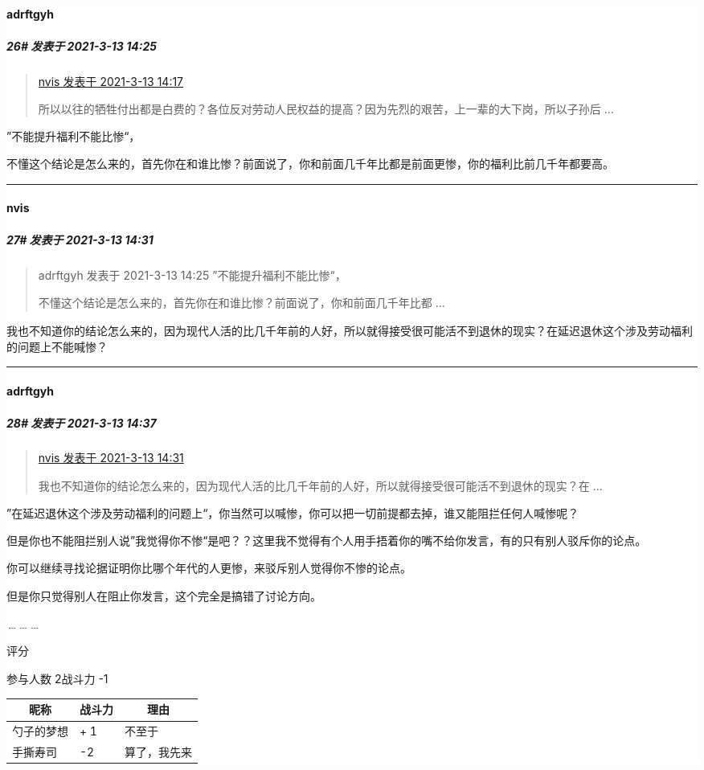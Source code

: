 ####  adrftgyh  
##### 26#       发表于 2021-3-13 14:25


<blockquote><a href="httphttps://bbs.saraba1st.com/2b/forum.php?mod=redirect&amp;goto=findpost&amp;pid=50610683&amp;ptid=1992922" target="_blank">nvis 发表于 2021-3-13 14:17</a>

所以以往的牺牲付出都是白费的？各位反对劳动人民权益的提高？因为先烈的艰苦，上一辈的大下岗，所以子孙后 ...</blockquote>
”不能提升福利不能比惨“，


不懂这个结论是怎么来的，首先你在和谁比惨？前面说了，你和前面几千年比都是前面更惨，你的福利比前几千年都要高。


-----

####  nvis  
##### 27#       发表于 2021-3-13 14:31


<blockquote>adrftgyh 发表于 2021-3-13 14:25
”不能提升福利不能比惨“，


不懂这个结论是怎么来的，首先你在和谁比惨？前面说了，你和前面几千年比都 ...</blockquote>
我也不知道你的结论怎么来的，因为现代人活的比几千年前的人好，所以就得接受很可能活不到退休的现实？在延迟退休这个涉及劳动福利的问题上不能喊惨？


-----

####  adrftgyh  
##### 28#       发表于 2021-3-13 14:37


<blockquote><a href="httphttps://bbs.saraba1st.com/2b/forum.php?mod=redirect&amp;goto=findpost&amp;pid=50610810&amp;ptid=1992922" target="_blank">nvis 发表于 2021-3-13 14:31</a>

我也不知道你的结论怎么来的，因为现代人活的比几千年前的人好，所以就得接受很可能活不到退休的现实？在 ...</blockquote>
”在延迟退休这个涉及劳动福利的问题上“，你当然可以喊惨，你可以把一切前提都去掉，谁又能阻拦任何人喊惨呢？


但是你也不能阻拦别人说”我觉得你不惨“是吧？？这里我不觉得有个人用手捂着你的嘴不给你发言，有的只有别人驳斥你的论点。


你可以继续寻找论据证明你比哪个年代的人更惨，来驳斥别人觉得你不惨的论点。


但是你只觉得别人在阻止你发言，这个完全是搞错了讨论方向。


﹍﹍﹍

评分


 参与人数 2战斗力 -1

|昵称|战斗力|理由|
|----|---|---|
| 勺子的梦想| + 1|不至于|
| 手撕寿司|-2|算了，我先来|
